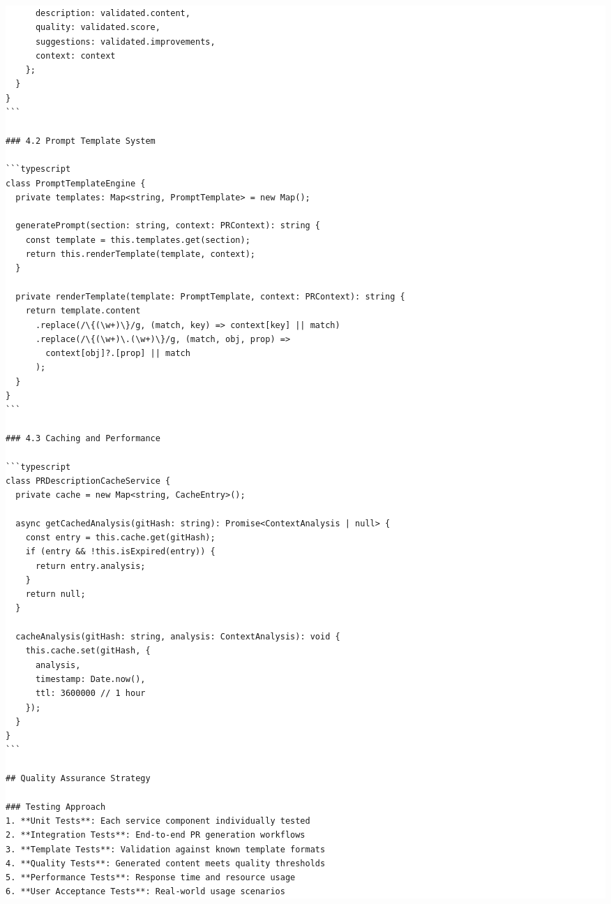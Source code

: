 ~~~
      description: validated.content,
      quality: validated.score,
      suggestions: validated.improvements,
      context: context
    };
  }
}
```

### 4.2 Prompt Template System

```typescript
class PromptTemplateEngine {
  private templates: Map<string, PromptTemplate> = new Map();

  generatePrompt(section: string, context: PRContext): string {
    const template = this.templates.get(section);
    return this.renderTemplate(template, context);
  }

  private renderTemplate(template: PromptTemplate, context: PRContext): string {
    return template.content
      .replace(/\{(\w+)\}/g, (match, key) => context[key] || match)
      .replace(/\{(\w+)\.(\w+)\}/g, (match, obj, prop) => 
        context[obj]?.[prop] || match
      );
  }
}
```

### 4.3 Caching and Performance

```typescript
class PRDescriptionCacheService {
  private cache = new Map<string, CacheEntry>();

  async getCachedAnalysis(gitHash: string): Promise<ContextAnalysis | null> {
    const entry = this.cache.get(gitHash);
    if (entry && !this.isExpired(entry)) {
      return entry.analysis;
    }
    return null;
  }

  cacheAnalysis(gitHash: string, analysis: ContextAnalysis): void {
    this.cache.set(gitHash, {
      analysis,
      timestamp: Date.now(),
      ttl: 3600000 // 1 hour
    });
  }
}
```

## Quality Assurance Strategy

### Testing Approach
1. **Unit Tests**: Each service component individually tested
2. **Integration Tests**: End-to-end PR generation workflows
3. **Template Tests**: Validation against known template formats
4. **Quality Tests**: Generated content meets quality thresholds
5. **Performance Tests**: Response time and resource usage
6. **User Acceptance Tests**: Real-world usage scenarios

~~~